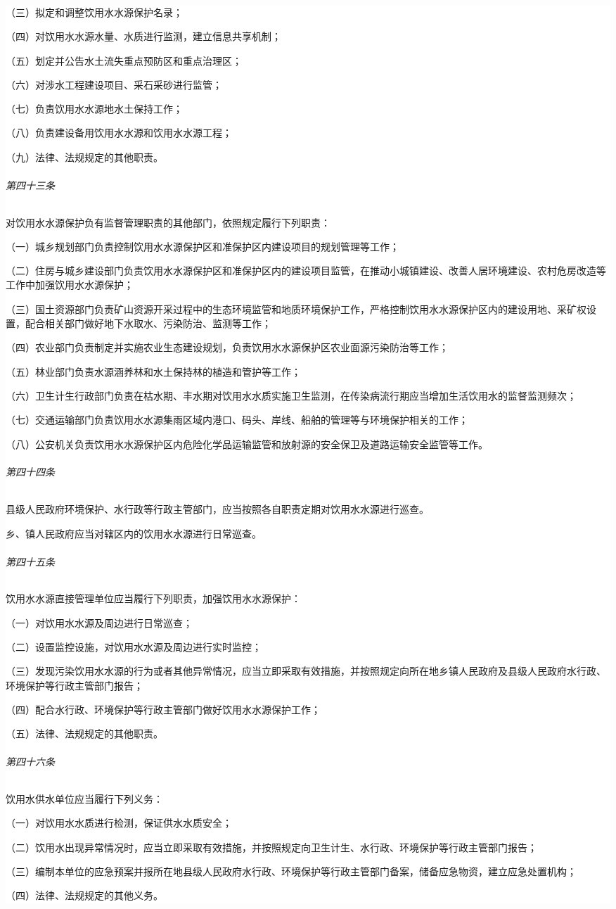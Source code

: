 （三）拟定和调整饮用水水源保护名录；

（四）对饮用水水源水量、水质进行监测，建立信息共享机制；

（五）划定并公告水土流失重点预防区和重点治理区；

（六）对涉水工程建设项目、采石采砂进行监管；

（七）负责饮用水水源地水土保持工作；

（八）负责建设备用饮用水水源和饮用水水源工程；

（九）法律、法规规定的其他职责。

###### 第四十三条

对饮用水水源保护负有监督管理职责的其他部门，依照规定履行下列职责：

（一）城乡规划部门负责控制饮用水水源保护区和准保护区内建设项目的规划管理等工作；

（二）住房与城乡建设部门负责饮用水水源保护区和准保护区内的建设项目监管，在推动小城镇建设、改善人居环境建设、农村危房改造等工作中加强饮用水水源保护；

（三）国土资源部门负责矿山资源开采过程中的生态环境监管和地质环境保护工作，严格控制饮用水水源保护区内的建设用地、采矿权设置，配合相关部门做好地下水取水、污染防治、监测等工作；

（四）农业部门负责制定并实施农业生态建设规划，负责饮用水水源保护区农业面源污染防治等工作；

（五）林业部门负责水源涵养林和水土保持林的植造和管护等工作；

（六）卫生计生行政部门负责在枯水期、丰水期对饮用水水质实施卫生监测，在传染病流行期应当增加生活饮用水的监督监测频次；

（七）交通运输部门负责饮用水水源集雨区域内港口、码头、岸线、船舶的管理等与环境保护相关的工作；

（八）公安机关负责饮用水水源保护区内危险化学品运输监管和放射源的安全保卫及道路运输安全监管等工作。

###### 第四十四条

县级人民政府环境保护、水行政等行政主管部门，应当按照各自职责定期对饮用水水源进行巡查。

乡、镇人民政府应当对辖区内的饮用水水源进行日常巡查。

###### 第四十五条

饮用水水源直接管理单位应当履行下列职责，加强饮用水水源保护：

（一）对饮用水水源及周边进行日常巡查；

（二）设置监控设施，对饮用水水源及周边进行实时监控；

（三）发现污染饮用水水源的行为或者其他异常情况，应当立即采取有效措施，并按照规定向所在地乡镇人民政府及县级人民政府水行政、环境保护等行政主管部门报告；

（四）配合水行政、环境保护等行政主管部门做好饮用水水源保护工作；

（五）法律、法规规定的其他职责。

###### 第四十六条

饮用水供水单位应当履行下列义务：

（一）对饮用水水质进行检测，保证供水水质安全；

（二）饮用水出现异常情况时，应当立即采取有效措施，并按照规定向卫生计生、水行政、环境保护等行政主管部门报告；

（三）编制本单位的应急预案并报所在地县级人民政府水行政、环境保护等行政主管部门备案，储备应急物资，建立应急处置机构；

（四）法律、法规规定的其他义务。
